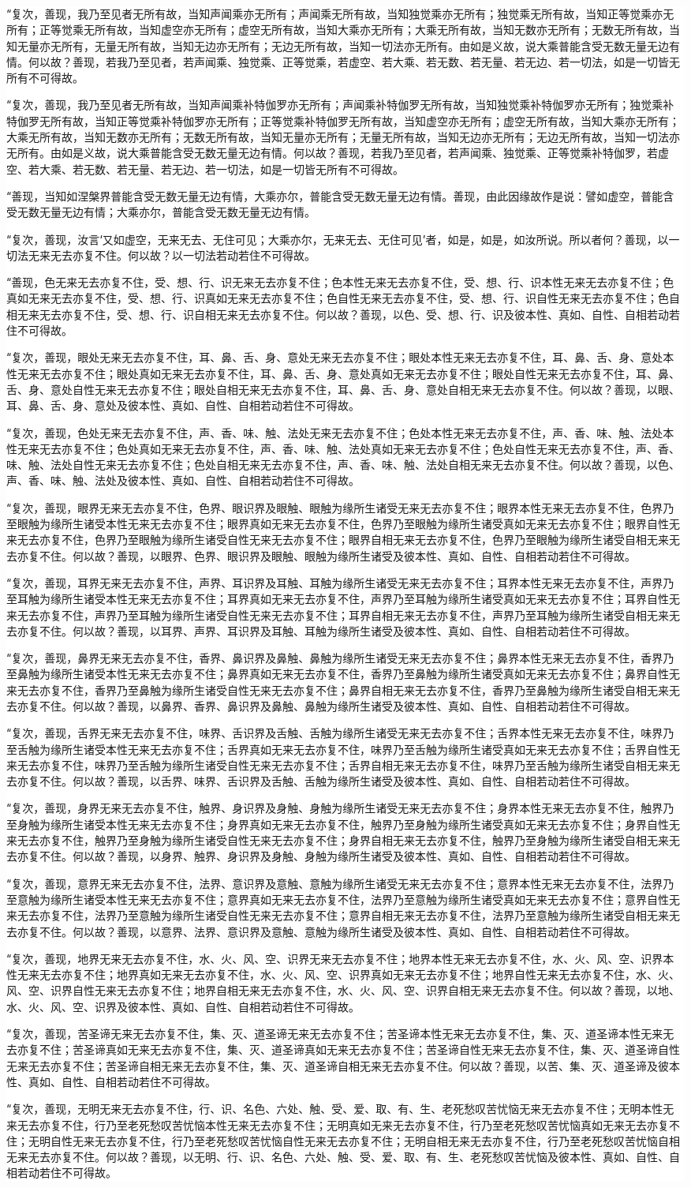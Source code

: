 “复次，善现，我乃至见者无所有故，当知声闻乘亦无所有；声闻乘无所有故，当知独觉乘亦无所有；独觉乘无所有故，当知正等觉乘亦无所有；正等觉乘无所有故，当知虚空亦无所有；虚空无所有故，当知大乘亦无所有；大乘无所有故，当知无数亦无所有；无数无所有故，当知无量亦无所有，无量无所有故，当知无边亦无所有；无边无所有故，当知一切法亦无所有。由如是义故，说大乘普能含受无数无量无边有情。何以故？善现，若我乃至见者，若声闻乘、独觉乘、正等觉乘，若虚空、若大乘、若无数、若无量、若无边、若一切法，如是一切皆无所有不可得故。

“复次，善现，我乃至见者无所有故，当知声闻乘补特伽罗亦无所有；声闻乘补特伽罗无所有故，当知独觉乘补特伽罗亦无所有；独觉乘补特伽罗无所有故，当知正等觉乘补特伽罗亦无所有；正等觉乘补特伽罗无所有故，当知虚空亦无所有；虚空无所有故，当知大乘亦无所有；大乘无所有故，当知无数亦无所有；无数无所有故，当知无量亦无所有；无量无所有故，当知无边亦无所有；无边无所有故，当知一切法亦无所有。由如是义故，说大乘普能含受无数无量无边有情。何以故？善现，若我乃至见者，若声闻乘、独觉乘、正等觉乘补特伽罗，若虚空、若大乘、若无数、若无量、若无边、若一切法，如是一切皆无所有不可得故。

“善现，当知如涅槃界普能含受无数无量无边有情，大乘亦尔，普能含受无数无量无边有情。善现，由此因缘故作是说：譬如虚空，普能含受无数无量无边有情；大乘亦尔，普能含受无数无量无边有情。

“复次，善现，汝言‘又如虚空，无来无去、无住可见；大乘亦尔，无来无去、无住可见’者，如是，如是，如汝所说。所以者何？善现，以一切法无来无去亦复不住。何以故？以一切法若动若住不可得故。

“善现，色无来无去亦复不住，受、想、行、识无来无去亦复不住；色本性无来无去亦复不住，受、想、行、识本性无来无去亦复不住；色真如无来无去亦复不住，受、想、行、识真如无来无去亦复不住；色自性无来无去亦复不住，受、想、行、识自性无来无去亦复不住；色自相无来无去亦复不住，受、想、行、识自相无来无去亦复不住。何以故？善现，以色、受、想、行、识及彼本性、真如、自性、自相若动若住不可得故。

“复次，善现，眼处无来无去亦复不住，耳、鼻、舌、身、意处无来无去亦复不住；眼处本性无来无去亦复不住，耳、鼻、舌、身、意处本性无来无去亦复不住；眼处真如无来无去亦复不住，耳、鼻、舌、身、意处真如无来无去亦复不住；眼处自性无来无去亦复不住，耳、鼻、舌、身、意处自性无来无去亦复不住；眼处自相无来无去亦复不住，耳、鼻、舌、身、意处自相无来无去亦复不住。何以故？善现，以眼、耳、鼻、舌、身、意处及彼本性、真如、自性、自相若动若住不可得故。

“复次，善现，色处无来无去亦复不住，声、香、味、触、法处无来无去亦复不住；色处本性无来无去亦复不住，声、香、味、触、法处本性无来无去亦复不住；色处真如无来无去亦复不住，声、香、味、触、法处真如无来无去亦复不住；色处自性无来无去亦复不住，声、香、味、触、法处自性无来无去亦复不住；色处自相无来无去亦复不住，声、香、味、触、法处自相无来无去亦复不住。何以故？善现，以色、声、香、味、触、法处及彼本性、真如、自性、自相若动若住不可得故。

“复次，善现，眼界无来无去亦复不住，色界、眼识界及眼触、眼触为缘所生诸受无来无去亦复不住；眼界本性无来无去亦复不住，色界乃至眼触为缘所生诸受本性无来无去亦复不住；眼界真如无来无去亦复不住，色界乃至眼触为缘所生诸受真如无来无去亦复不住；眼界自性无来无去亦复不住，色界乃至眼触为缘所生诸受自性无来无去亦复不住；眼界自相无来无去亦复不住，色界乃至眼触为缘所生诸受自相无来无去亦复不住。何以故？善现，以眼界、色界、眼识界及眼触、眼触为缘所生诸受及彼本性、真如、自性、自相若动若住不可得故。

“复次，善现，耳界无来无去亦复不住，声界、耳识界及耳触、耳触为缘所生诸受无来无去亦复不住；耳界本性无来无去亦复不住，声界乃至耳触为缘所生诸受本性无来无去亦复不住；耳界真如无来无去亦复不住，声界乃至耳触为缘所生诸受真如无来无去亦复不住；耳界自性无来无去亦复不住，声界乃至耳触为缘所生诸受自性无来无去亦复不住；耳界自相无来无去亦复不住，声界乃至耳触为缘所生诸受自相无来无去亦复不住。何以故？善现，以耳界、声界、耳识界及耳触、耳触为缘所生诸受及彼本性、真如、自性、自相若动若住不可得故。

“复次，善现，鼻界无来无去亦复不住，香界、鼻识界及鼻触、鼻触为缘所生诸受无来无去亦复不住；鼻界本性无来无去亦复不住，香界乃至鼻触为缘所生诸受本性无来无去亦复不住；鼻界真如无来无去亦复不住，香界乃至鼻触为缘所生诸受真如无来无去亦复不住；鼻界自性无来无去亦复不住，香界乃至鼻触为缘所生诸受自性无来无去亦复不住；鼻界自相无来无去亦复不住，香界乃至鼻触为缘所生诸受自相无来无去亦复不住。何以故？善现，以鼻界、香界、鼻识界及鼻触、鼻触为缘所生诸受及彼本性、真如、自性、自相若动若住不可得故。

“复次，善现，舌界无来无去亦复不住，味界、舌识界及舌触、舌触为缘所生诸受无来无去亦复不住；舌界本性无来无去亦复不住，味界乃至舌触为缘所生诸受本性无来无去亦复不住；舌界真如无来无去亦复不住，味界乃至舌触为缘所生诸受真如无来无去亦复不住；舌界自性无来无去亦复不住，味界乃至舌触为缘所生诸受自性无来无去亦复不住；舌界自相无来无去亦复不住，味界乃至舌触为缘所生诸受自相无来无去亦复不住。何以故？善现，以舌界、味界、舌识界及舌触、舌触为缘所生诸受及彼本性、真如、自性、自相若动若住不可得故。

“复次，善现，身界无来无去亦复不住，触界、身识界及身触、身触为缘所生诸受无来无去亦复不住；身界本性无来无去亦复不住，触界乃至身触为缘所生诸受本性无来无去亦复不住；身界真如无来无去亦复不住，触界乃至身触为缘所生诸受真如无来无去亦复不住；身界自性无来无去亦复不住，触界乃至身触为缘所生诸受自性无来无去亦复不住；身界自相无来无去亦复不住，触界乃至身触为缘所生诸受自相无来无去亦复不住。何以故？善现，以身界、触界、身识界及身触、身触为缘所生诸受及彼本性、真如、自性、自相若动若住不可得故。

“复次，善现，意界无来无去亦复不住，法界、意识界及意触、意触为缘所生诸受无来无去亦复不住；意界本性无来无去亦复不住，法界乃至意触为缘所生诸受本性无来无去亦复不住；意界真如无来无去亦复不住，法界乃至意触为缘所生诸受真如无来无去亦复不住；意界自性无来无去亦复不住，法界乃至意触为缘所生诸受自性无来无去亦复不住；意界自相无来无去亦复不住，法界乃至意触为缘所生诸受自相无来无去亦复不住。何以故？善现，以意界、法界、意识界及意触、意触为缘所生诸受及彼本性、真如、自性、自相若动若住不可得故。

“复次，善现，地界无来无去亦复不住，水、火、风、空、识界无来无去亦复不住；地界本性无来无去亦复不住，水、火、风、空、识界本性无来无去亦复不住；地界真如无来无去亦复不住，水、火、风、空、识界真如无来无去亦复不住；地界自性无来无去亦复不住，水、火、风、空、识界自性无来无去亦复不住；地界自相无来无去亦复不住，水、火、风、空、识界自相无来无去亦复不住。何以故？善现，以地、水、火、风、空、识界及彼本性、真如、自性、自相若动若住不可得故。

“复次，善现，苦圣谛无来无去亦复不住，集、灭、道圣谛无来无去亦复不住；苦圣谛本性无来无去亦复不住，集、灭、道圣谛本性无来无去亦复不住；苦圣谛真如无来无去亦复不住，集、灭、道圣谛真如无来无去亦复不住；苦圣谛自性无来无去亦复不住，集、灭、道圣谛自性无来无去亦复不住；苦圣谛自相无来无去亦复不住，集、灭、道圣谛自相无来无去亦复不住。何以故？善现，以苦、集、灭、道圣谛及彼本性、真如、自性、自相若动若住不可得故。

“复次，善现，无明无来无去亦复不住，行、识、名色、六处、触、受、爱、取、有、生、老死愁叹苦忧恼无来无去亦复不住；无明本性无来无去亦复不住，行乃至老死愁叹苦忧恼本性无来无去亦复不住；无明真如无来无去亦复不住，行乃至老死愁叹苦忧恼真如无来无去亦复不住；无明自性无来无去亦复不住，行乃至老死愁叹苦忧恼自性无来无去亦复不住；无明自相无来无去亦复不住，行乃至老死愁叹苦忧恼自相无来无去亦复不住。何以故？善现，以无明、行、识、名色、六处、触、受、爱、取、有、生、老死愁叹苦忧恼及彼本性、真如、自性、自相若动若住不可得故。
